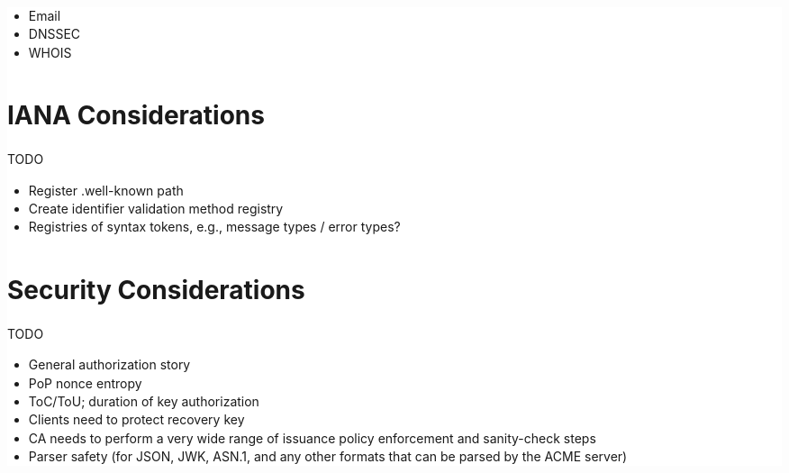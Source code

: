 * Email
* DNSSEC
* WHOIS

# IANA Considerations

TODO

* Register .well-known path
* Create identifier validation method registry
* Registries of syntax tokens, e.g., message types / error types?

# Security Considerations

TODO

* General authorization story
* PoP nonce entropy
* ToC/ToU; duration of key authorization
* Clients need to protect recovery key
* CA needs to perform a very wide range of issuance policy enforcement and sanity-check steps
* Parser safety (for JSON, JWK, ASN.1, and any other formats that can be parsed by the ACME server)

